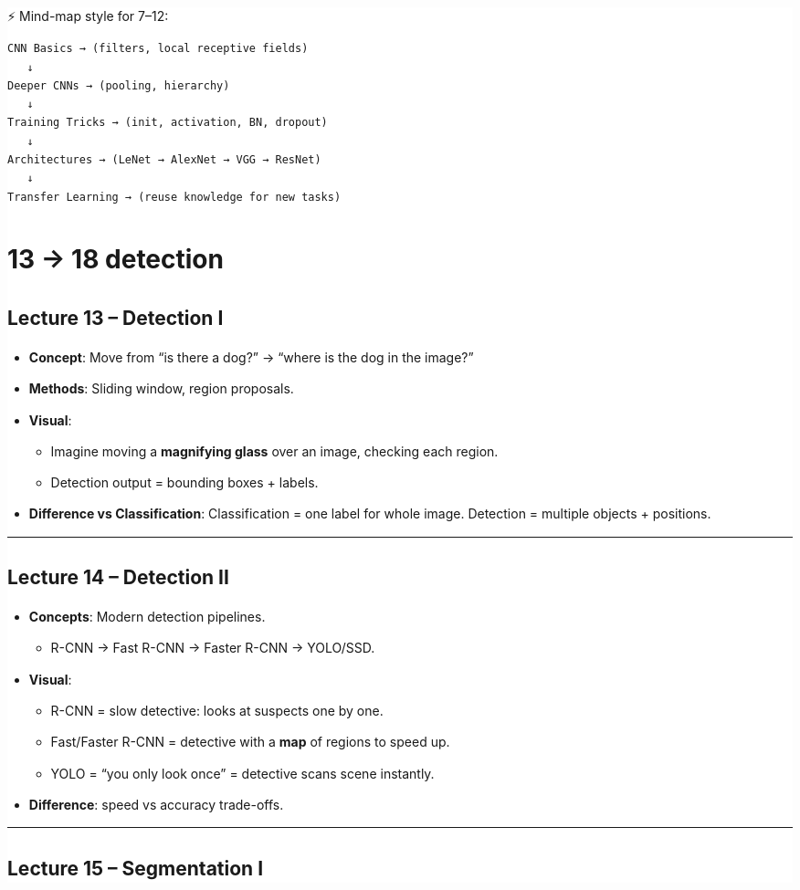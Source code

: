 
⚡ Mind-map style for 7–12:

```
CNN Basics → (filters, local receptive fields)
   ↓
Deeper CNNs → (pooling, hierarchy)
   ↓
Training Tricks → (init, activation, BN, dropout)
   ↓
Architectures → (LeNet → AlexNet → VGG → ResNet)
   ↓
Transfer Learning → (reuse knowledge for new tasks)
```


# 13 -> 18 detection

## **Lecture 13 – Detection I**

- **Concept**: Move from “is there a dog?” → “where is the dog in the image?”
    
- **Methods**: Sliding window, region proposals.
    
- **Visual**:
    
    - Imagine moving a **magnifying glass** over an image, checking each region.
        
    - Detection output = bounding boxes + labels.
        
- **Difference vs Classification**: Classification = one label for whole image. Detection = multiple objects + positions.
    

---

## **Lecture 14 – Detection II**

- **Concepts**: Modern detection pipelines.
    
    - R-CNN → Fast R-CNN → Faster R-CNN → YOLO/SSD.
        
- **Visual**:
    
    - R-CNN = slow detective: looks at suspects one by one.
        
    - Fast/Faster R-CNN = detective with a **map** of regions to speed up.
        
    - YOLO = “you only look once” = detective scans scene instantly.
        
- **Difference**: speed vs accuracy trade-offs.
    

---

## **Lecture 15 – Segmentation I**
